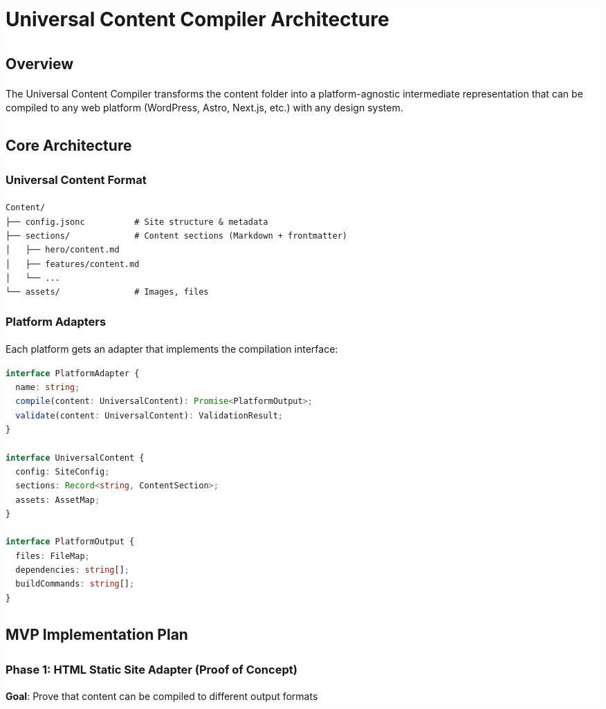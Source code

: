 # Universal Content Compiler Architecture

## Overview

The Universal Content Compiler transforms the content folder into a platform-agnostic intermediate representation that can be compiled to any web platform (WordPress, Astro, Next.js, etc.) with any design system.

## Core Architecture

### Universal Content Format
```
Content/
├── config.jsonc          # Site structure & metadata
├── sections/             # Content sections (Markdown + frontmatter)
│   ├── hero/content.md
│   ├── features/content.md
│   └── ...
└── assets/               # Images, files
```

### Platform Adapters
Each platform gets an adapter that implements the compilation interface:

```typescript
interface PlatformAdapter {
  name: string;
  compile(content: UniversalContent): Promise<PlatformOutput>;
  validate(content: UniversalContent): ValidationResult;
}

interface UniversalContent {
  config: SiteConfig;
  sections: Record<string, ContentSection>;
  assets: AssetMap;
}

interface PlatformOutput {
  files: FileMap;
  dependencies: string[];
  buildCommands: string[];
}
```

## MVP Implementation Plan

### Phase 1: HTML Static Site Adapter (Proof of Concept)

**Goal**: Prove that content can be compiled to different output formats
